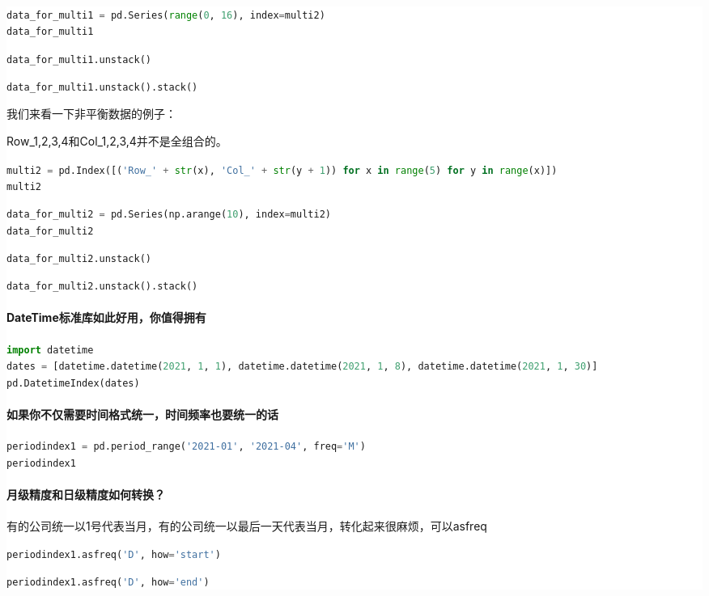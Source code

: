```python
data_for_multi1 = pd.Series(range(0, 16), index=multi2)
data_for_multi1
```

```python
data_for_multi1.unstack()
```

```python
data_for_multi1.unstack().stack()
```

我们来看一下非平衡数据的例子：

Row_1,2,3,4和Col_1,2,3,4并不是全组合的。

```python
multi2 = pd.Index([('Row_' + str(x), 'Col_' + str(y + 1)) for x in range(5) for y in range(x)])
multi2
```

```python
data_for_multi2 = pd.Series(np.arange(10), index=multi2)
data_for_multi2
```

```python
data_for_multi2.unstack()
```

```python
data_for_multi2.unstack().stack()
```

#### DateTime标准库如此好用，你值得拥有

```python
import datetime
dates = [datetime.datetime(2021, 1, 1), datetime.datetime(2021, 1, 8), datetime.datetime(2021, 1, 30)]
pd.DatetimeIndex(dates)
```

#### 如果你不仅需要时间格式统一，时间频率也要统一的话

```python
periodindex1 = pd.period_range('2021-01', '2021-04', freq='M')
periodindex1
```

#### 月级精度和日级精度如何转换？

有的公司统一以1号代表当月，有的公司统一以最后一天代表当月，转化起来很麻烦，可以asfreq

```python
periodindex1.asfreq('D', how='start')
```

```python
periodindex1.asfreq('D', how='end')
```
